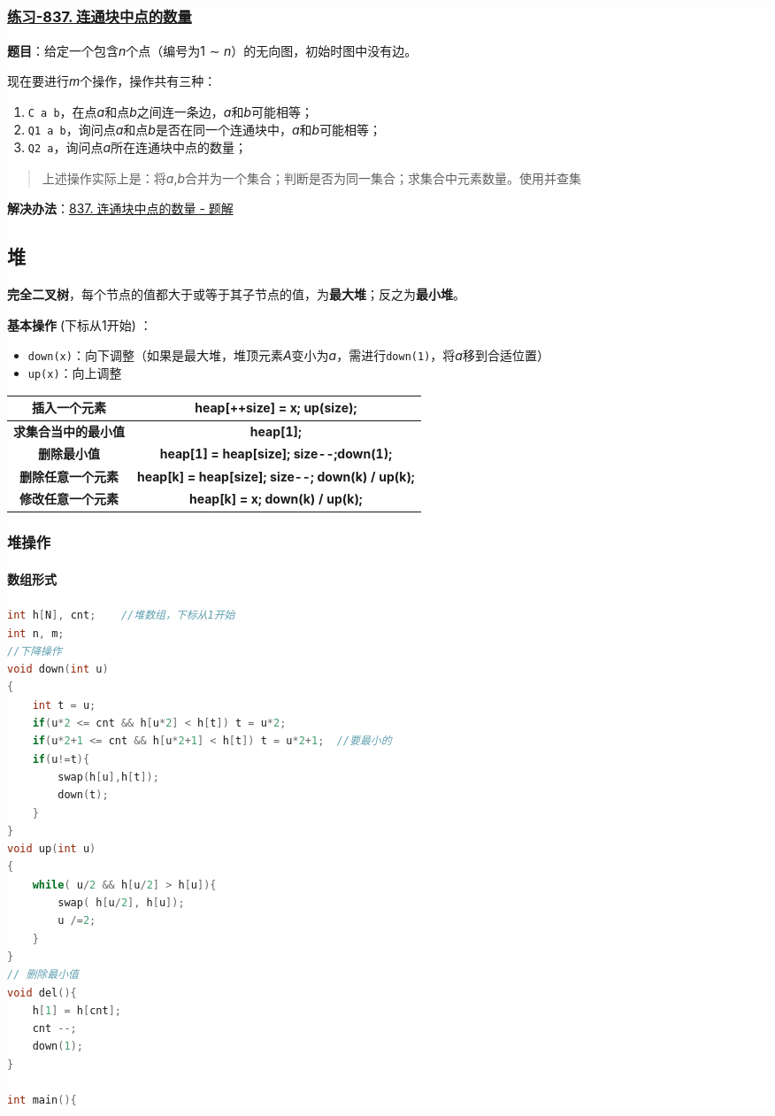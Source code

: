 ### [练习-837. 连通块中点的数量](https://www.acwing.com/problem/content/839/)

**题目**：给定一个包含$n$个点（编号为$1∼n$）的无向图，初始时图中没有边。

现在要进行$m$个操作，操作共有三种：

1. `C a b`，在点$a$和点$b$之间连一条边，$a$和$b$可能相等；
2. `Q1 a b`，询问点$a$和点$b$是否在同一个连通块中，$a$和$b$可能相等；
3. `Q2 a`，询问点$a$所在连通块中点的数量；

> 上述操作实际上是：将$a$,$b$合并为一个集合；判断是否为同一集合；求集合中元素数量。使用并查集

**解决办法**：[837. 连通块中点的数量 - 题解](https://www.acwing.com/activity/content/code/content/45295/)

## 堆

**完全二叉树**，每个节点的值都大于或等于其子节点的值，为**最大堆**；反之为**最小堆**。

**基本操作** (下标从1开始) ：

- `down(x)`：向下调整（如果是最大堆，堆顶元素$A$变小为$a$，需进行`down(1)`，将$a$移到合适位置）
- `up(x)`：向上调整

|      插入一个元素      |            heap[++size] = x; up(size);             |
| :--------------------: | :------------------------------------------------: |
| **求集合当中的最小值** |                    **heap[1];**                    |
|     **删除最小值**     |     **heap[1] = heap[size]; size--;down(1);**      |
|  **删除任意一个元素**  | **heap[k] = heap[size]; size--; down(k) / up(k);** |
|  **修改任意一个元素**  |         **heap[k] = x; down(k) / up(k);**          |

### 堆操作

#### 数组形式

```cpp
int h[N], cnt;    //堆数组，下标从1开始
int n, m;
//下降操作
void down(int u)
{
    int t = u;
    if(u*2 <= cnt && h[u*2] < h[t]) t = u*2;
    if(u*2+1 <= cnt && h[u*2+1] < h[t]) t = u*2+1;  //要最小的
    if(u!=t){
        swap(h[u],h[t]);
        down(t);
    }
}
void up(int u)
{
    while( u/2 && h[u/2] > h[u]){
        swap( h[u/2], h[u]);
        u /=2;
    }
}
// 删除最小值
void del(){
    h[1] = h[cnt];
    cnt --;
    down(1);
}

int main(){
```